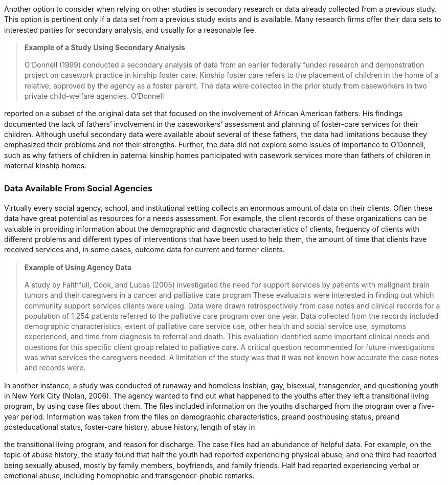 Another option to consider when relying on other studies is secondary research or data already collected from a previous study. This option is pertinent only if a data set from a previous study exists and is available. Many research firms offer their data sets to interested parties for secondary analysis, and usually for a reasonable fee.

>**Example of a Study Using Secondary Analysis**
>
>O’Donnell (1999) conducted a secondary analysis of data from an earlier federally funded research and demonstration project on casework practice in kinship foster care. Kinship foster care refers to the placement of children in the home of  a relative, approved by the agency as a foster parent. The data were collected in the prior study from caseworkers in two private child-welfare agencies. O’Donnell

reported on a subset of the original data set that focused on the involvement of African American fathers. His findings documented the lack of fathers’ involvement in the caseworkers’ assessment and planning of foster-care services for their children. Although useful secondary data were available about several of these fathers, the data had limitations because they emphasized their problems and not their strengths. Further, the data did not explore some issues of importance to O’Donnell, such as why fathers of children in paternal kinship homes participated with casework services more than fathers of children in maternal kinship homes.

### Data Available From Social Agencies

Virtually every social agency, school, and institutional setting collects an enormous amount of data on their clients. Often these data have great potential as resources for a needs assessment. For example, the client records of these organizations can be valuable in providing information about the demographic and diagnostic characteristics of clients, frequency of clients with different problems and different types of interventions that have been used to help them, the amount of time that clients have received services and, in some cases, outcome data for current and former clients.


>**Example of Using Agency Data**
>
>A study by Faithfull, Cook, and Lucas (2005) investigated the need for support services by patients with malignant brain tumors and their caregivers in a cancer and palliative care program These evaluators were interested in finding out which community support services clients were using. Data were drawn retrospectively from case notes and clinical records for a population of 1,254 patients referred     to the palliative care program over one year. Data collected from the records included demographic characteristics, extent of palliative care service use, other health and social service use, symptoms experienced, and time from diagnosis to referral and death. This evaluation identified some important clinical needs and questions for this specific client group related to palliative care. A critical question recommended for future investigations was what services the caregivers needed.  A limitation of the study was that it was not known how accurate the case notes and records were.


In another instance, a study was conducted of runaway and homeless lesbian, gay, bisexual, transgender, and questioning youth in New York City (Nolan, 2006). The agency wanted to find out what happened to the youths after they left a transitional living program, by using case files about them. The files included information on the youths discharged from the program over a five-year period. Information was taken from the files on demographic characteristics, preand posthousing status, preand posteducational status, foster-care history, abuse history, length of stay in
 
the transitional living program, and reason for discharge. The case files had an abundance of helpful data. For example, on the topic of abuse history, the study found that half the youth had reported experiencing physical abuse, and one third had reported being sexually abused, mostly by family members, boyfriends, and family friends. Half had reported experiencing verbal or emotional abuse, including homophobic and transgender-phobic remarks.
